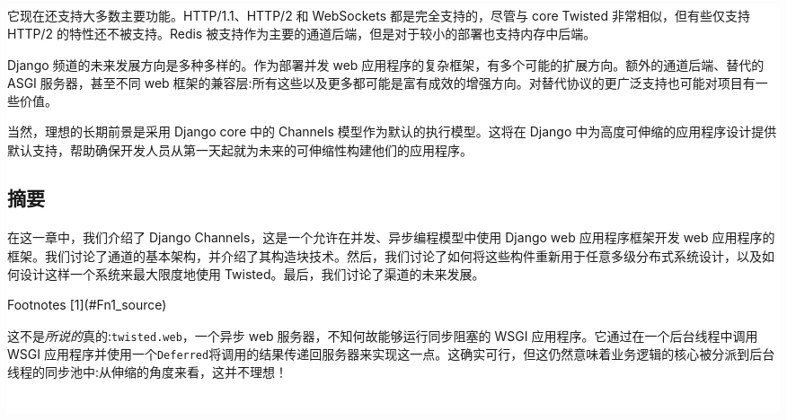 它现在还支持大多数主要功能。HTTP/1.1、HTTP/2 和 WebSockets 都是完全支持的，尽管与 core Twisted 非常相似，但有些仅支持 HTTP/2 的特性还不被支持。Redis 被支持作为主要的通道后端，但是对于较小的部署也支持内存中后端。

Django 频道的未来发展方向是多种多样的。作为部署并发 web 应用程序的复杂框架，有多个可能的扩展方向。额外的通道后端、替代的 ASGI 服务器，甚至不同 web 框架的兼容层:所有这些以及更多都可能是富有成效的增强方向。对替代协议的更广泛支持也可能对项目有一些价值。

当然，理想的长期前景是采用 Django core 中的 Channels 模型作为默认的执行模型。这将在 Django 中为高度可伸缩的应用程序设计提供默认支持，帮助确保开发人员从第一天起就为未来的可伸缩性构建他们的应用程序。

## 摘要

在这一章中，我们介绍了 Django Channels，这是一个允许在并发、异步编程模型中使用 Django web 应用程序框架开发 web 应用程序的框架。我们讨论了通道的基本架构，并介绍了其构造块技术。然后，我们讨论了如何将这些构件重新用于任意多级分布式系统设计，以及如何设计这样一个系统来最大限度地使用 Twisted。最后，我们讨论了渠道的未来发展。

<aside class="FootnoteSection" epub:type="footnotes">Footnotes [1](#Fn1_source)

这不是*所说的*真的:`twisted.web`，一个异步 web 服务器，不知何故能够运行同步阻塞的 WSGI 应用程序。它通过在一个后台线程中调用 WSGI 应用程序并使用一个`Deferred`将调用的结果传递回服务器来实现这一点。这确实可行，但这仍然意味着业务逻辑的核心被分派到后台线程的同步池中:从伸缩的角度来看，这并不理想！

 </aside>